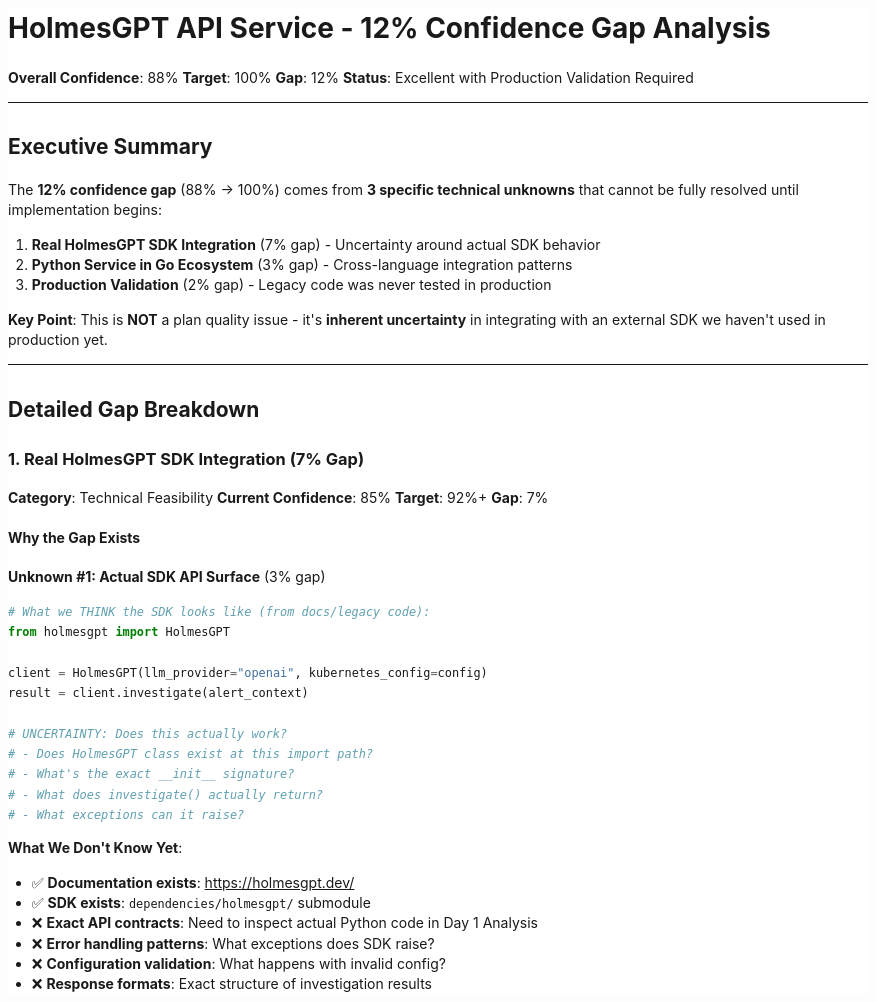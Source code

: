 # HolmesGPT API Service - 12% Confidence Gap Analysis

**Overall Confidence**: 88%
**Target**: 100%
**Gap**: 12%
**Status**: Excellent with Production Validation Required

---

## Executive Summary

The **12% confidence gap** (88% → 100%) comes from **3 specific technical unknowns** that cannot be fully resolved until implementation begins:

1. **Real HolmesGPT SDK Integration** (7% gap) - Uncertainty around actual SDK behavior
2. **Python Service in Go Ecosystem** (3% gap) - Cross-language integration patterns
3. **Production Validation** (2% gap) - Legacy code was never tested in production

**Key Point**: This is **NOT** a plan quality issue - it's **inherent uncertainty** in integrating with an external SDK we haven't used in production yet.

---

## Detailed Gap Breakdown

### 1. Real HolmesGPT SDK Integration (7% Gap)

**Category**: Technical Feasibility
**Current Confidence**: 85%
**Target**: 92%+
**Gap**: 7%

#### Why the Gap Exists

**Unknown #1: Actual SDK API Surface** (3% gap)
```python
# What we THINK the SDK looks like (from docs/legacy code):
from holmesgpt import HolmesGPT

client = HolmesGPT(llm_provider="openai", kubernetes_config=config)
result = client.investigate(alert_context)

# UNCERTAINTY: Does this actually work?
# - Does HolmesGPT class exist at this import path?
# - What's the exact __init__ signature?
# - What does investigate() actually return?
# - What exceptions can it raise?
```

**What We Don't Know Yet**:
- ✅ **Documentation exists**: https://holmesgpt.dev/
- ✅ **SDK exists**: `dependencies/holmesgpt/` submodule
- ❌ **Exact API contracts**: Need to inspect actual Python code in Day 1 Analysis
- ❌ **Error handling patterns**: What exceptions does SDK raise?
- ❌ **Configuration validation**: What happens with invalid config?
- ❌ **Response formats**: Exact structure of investigation results
